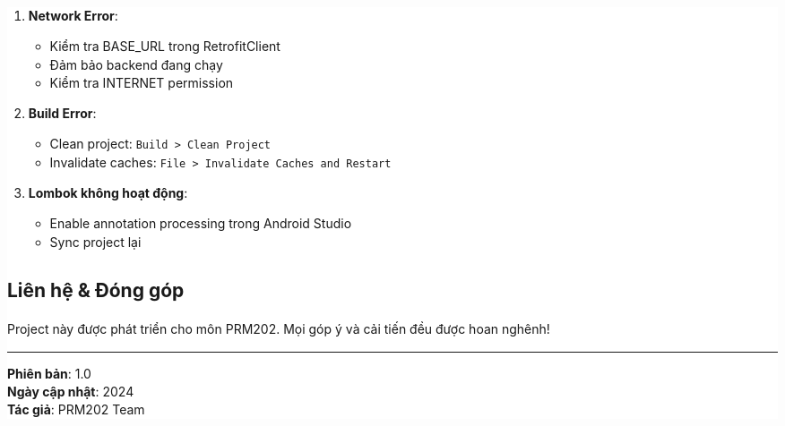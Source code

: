 1. **Network Error**: 
   - Kiểm tra BASE_URL trong RetrofitClient
   - Đảm bảo backend đang chạy
   - Kiểm tra INTERNET permission

2. **Build Error**:
   - Clean project: `Build > Clean Project`
   - Invalidate caches: `File > Invalidate Caches and Restart`

3. **Lombok không hoạt động**:
   - Enable annotation processing trong Android Studio
   - Sync project lại

## Liên hệ & Đóng góp

Project này được phát triển cho môn PRM202. Mọi góp ý và cải tiến đều được hoan nghênh!

---

**Phiên bản**: 1.0  
**Ngày cập nhật**: 2024  
**Tác giả**: PRM202 Team
